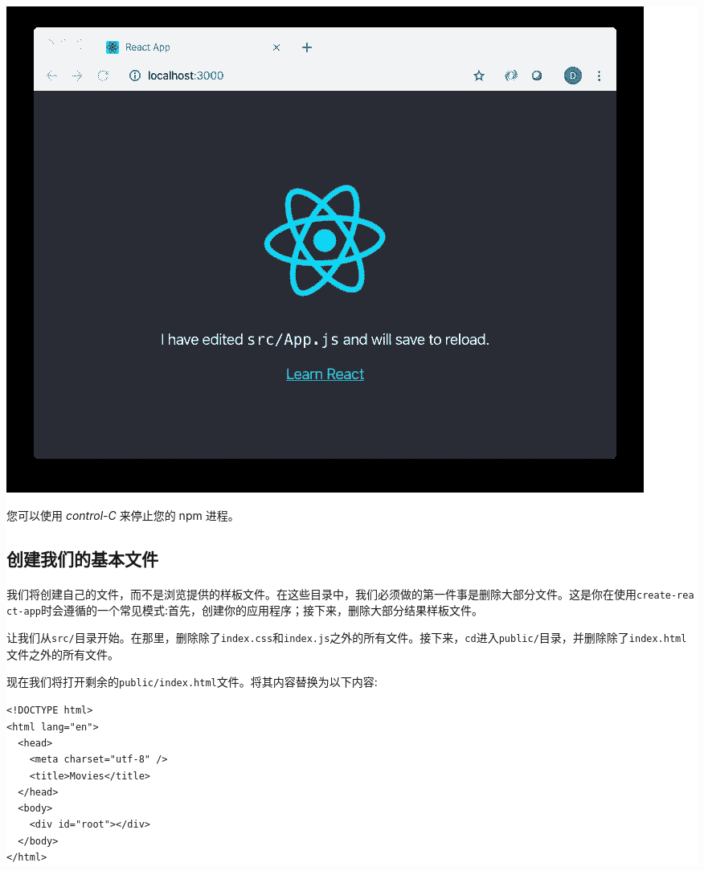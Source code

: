 ![](img/75364035694360e561dc041ba41e40f6.png)

您可以使用 *control-C* 来停止您的 npm 进程。

## 创建我们的基本文件

我们将创建自己的文件，而不是浏览提供的样板文件。在这些目录中，我们必须做的第一件事是删除大部分文件。这是你在使用`create-react-app`时会遵循的一个常见模式:首先，创建你的应用程序；接下来，删除大部分结果样板文件。

让我们从`src/`目录开始。在那里，删除除了`index.css`和`index.js`之外的所有文件。接下来，`cd`进入`public/`目录，并删除除了`index.html`文件之外的所有文件。

现在我们将打开剩余的`public/index.html`文件。将其内容替换为以下内容:

```
<!DOCTYPE html>
<html lang="en">
  <head>
    <meta charset="utf-8" />
    <title>Movies</title>
  </head>
  <body>
    <div id="root"></div>
  </body>
</html>
```
